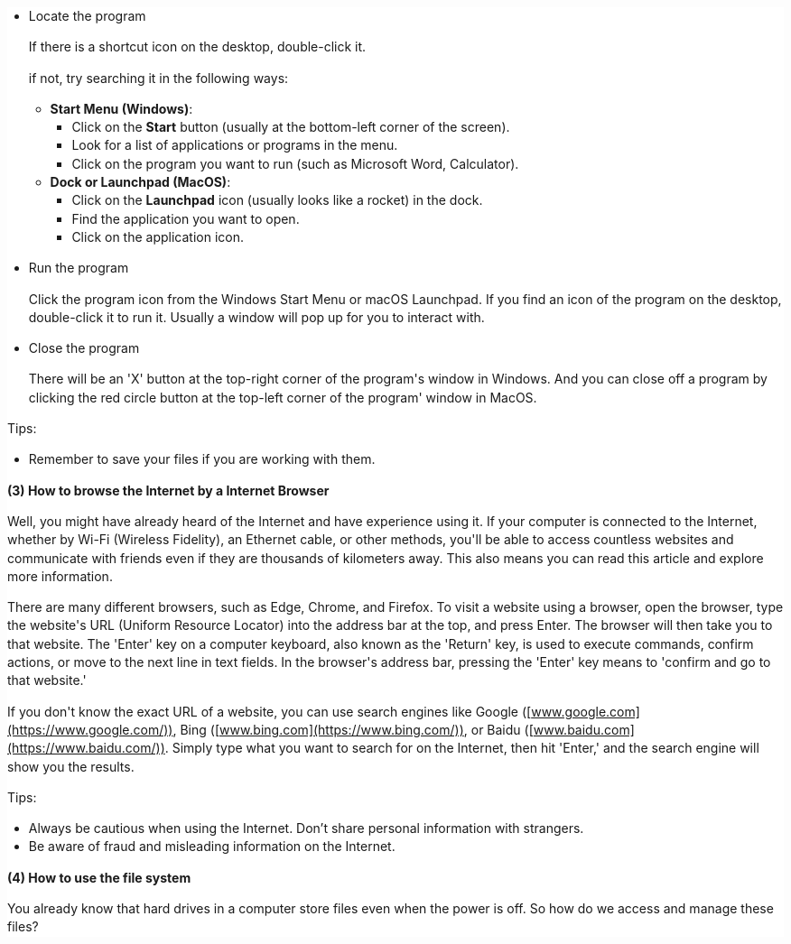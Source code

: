 - Locate the program 

  If there is a shortcut icon on the desktop, double-click it. 

  if not, try searching it in the following ways:

  - **Start Menu (Windows)**:
    - Click on the **Start** button (usually at the bottom-left corner of the screen).
    - Look for a list of applications or programs in the menu.
    - Click on the program you want to run (such as Microsoft Word, Calculator).
  - **Dock or Launchpad (MacOS)**:
    - Click on the **Launchpad** icon (usually looks like a rocket) in the dock.
    - Find the application you want to open.
    - Click on the application icon.

- Run the program

  Click the program icon from the Windows Start Menu or macOS Launchpad. If you find an icon of the program on the desktop, double-click it to run it. Usually a window will pop up for you to interact with. 

- Close the program

  There will be an 'X' button at the top-right corner of the program's window in Windows. And you can close off a program by clicking the red circle button at the top-left corner of the program' window in MacOS. 

Tips:

  - Remember to save your files if you are working with them.

**(3) How to browse the Internet by a Internet Browser**

Well, you might have already heard of the Internet and have experience using it. If your computer is connected to the Internet, whether by Wi-Fi (Wireless Fidelity), an Ethernet cable, or other methods, you'll be able to access countless websites and communicate with friends even if they are thousands of kilometers away. This also means you can read this article and explore more information.

There are many different browsers, such as Edge, Chrome, and Firefox. To visit a website using a browser, open the browser, type the website's URL (Uniform Resource Locator) into the address bar at the top, and press Enter. The browser will then take you to that website. The 'Enter' key on a computer keyboard, also known as the 'Return' key, is used to execute commands, confirm actions, or move to the next line in text fields. In the browser's address bar, pressing the 'Enter' key means to 'confirm and go to that website.'

If you don't know the exact URL of a website, you can use search engines like Google ([www.google.com](https://www.google.com/)), Bing ([www.bing.com](https://www.bing.com/)), or Baidu ([www.baidu.com](https://www.baidu.com/)). Simply type what you want to search for on the Internet, then hit 'Enter,' and the search engine will show you the results.

Tips:

- Always be cautious when using the Internet. Don’t share personal information with strangers.
- Be aware of fraud and misleading information on the Internet.

**(4) How to use the file system**

You already know that hard drives in a computer store files even when the power is off. So how do we access and manage these files?
